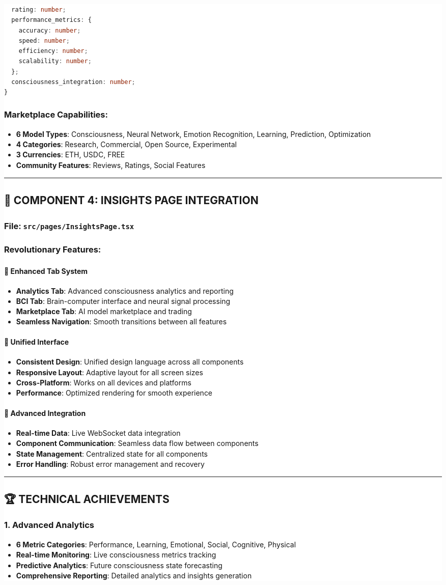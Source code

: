 ```typescript
  rating: number;
  performance_metrics: {
    accuracy: number;
    speed: number;
    efficiency: number;
    scalability: number;
  };
  consciousness_integration: number;
}
```

### **Marketplace Capabilities**:
- **6 Model Types**: Consciousness, Neural Network, Emotion Recognition, Learning, Prediction, Optimization
- **4 Categories**: Research, Commercial, Open Source, Experimental
- **3 Currencies**: ETH, USDC, FREE
- **Community Features**: Reviews, Ratings, Social Features

---

## 🔗 **COMPONENT 4: INSIGHTS PAGE INTEGRATION**

### **File**: `src/pages/InsightsPage.tsx`

### **Revolutionary Features**:

#### **📱 Enhanced Tab System**
- **Analytics Tab**: Advanced consciousness analytics and reporting
- **BCI Tab**: Brain-computer interface and neural signal processing
- **Marketplace Tab**: AI model marketplace and trading
- **Seamless Navigation**: Smooth transitions between all features

#### **🎨 Unified Interface**
- **Consistent Design**: Unified design language across all components
- **Responsive Layout**: Adaptive layout for all screen sizes
- **Cross-Platform**: Works on all devices and platforms
- **Performance**: Optimized rendering for smooth experience

#### **🔮 Advanced Integration**
- **Real-time Data**: Live WebSocket data integration
- **Component Communication**: Seamless data flow between components
- **State Management**: Centralized state for all components
- **Error Handling**: Robust error management and recovery

---

## 🏆 **TECHNICAL ACHIEVEMENTS**

### **1. Advanced Analytics**
- **6 Metric Categories**: Performance, Learning, Emotional, Social, Cognitive, Physical
- **Real-time Monitoring**: Live consciousness metrics tracking
- **Predictive Analytics**: Future consciousness state forecasting
- **Comprehensive Reporting**: Detailed analytics and insights generation
